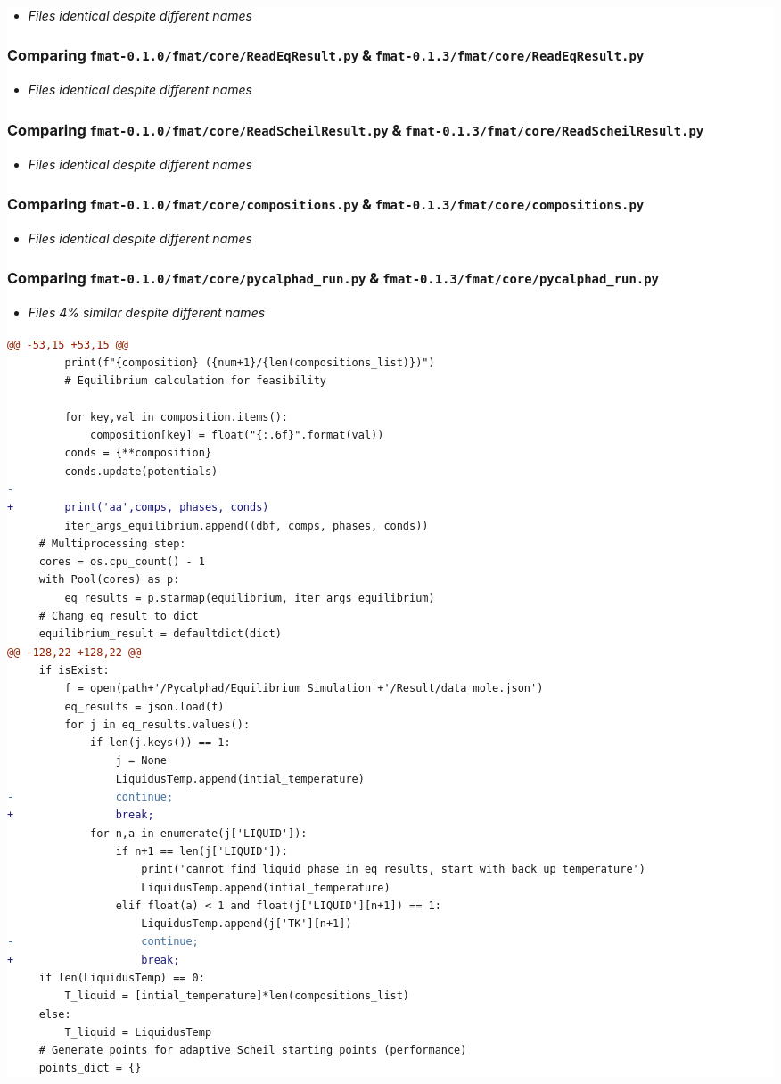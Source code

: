  * *Files identical despite different names*

### Comparing `fmat-0.1.0/fmat/core/ReadEqResult.py` & `fmat-0.1.3/fmat/core/ReadEqResult.py`

 * *Files identical despite different names*

### Comparing `fmat-0.1.0/fmat/core/ReadScheilResult.py` & `fmat-0.1.3/fmat/core/ReadScheilResult.py`

 * *Files identical despite different names*

### Comparing `fmat-0.1.0/fmat/core/compositions.py` & `fmat-0.1.3/fmat/core/compositions.py`

 * *Files identical despite different names*

### Comparing `fmat-0.1.0/fmat/core/pycalphad_run.py` & `fmat-0.1.3/fmat/core/pycalphad_run.py`

 * *Files 4% similar despite different names*

```diff
@@ -53,15 +53,15 @@
         print(f"{composition} ({num+1}/{len(compositions_list)})")
         # Equilibrium calculation for feasibility
         
         for key,val in composition.items():
             composition[key] = float("{:.6f}".format(val))    
         conds = {**composition}
         conds.update(potentials)
-        
+        print('aa',comps, phases, conds)
         iter_args_equilibrium.append((dbf, comps, phases, conds))
     # Multiprocessing step:
     cores = os.cpu_count() - 1
     with Pool(cores) as p:
         eq_results = p.starmap(equilibrium, iter_args_equilibrium)
     # Chang eq result to dict
     equilibrium_result = defaultdict(dict)
@@ -128,22 +128,22 @@
     if isExist:
         f = open(path+'/Pycalphad/Equilibrium Simulation'+'/Result/data_mole.json')
         eq_results = json.load(f)
         for j in eq_results.values():
             if len(j.keys()) == 1:
                 j = None
                 LiquidusTemp.append(intial_temperature)
-                continue;
+                break;
             for n,a in enumerate(j['LIQUID']):
                 if n+1 == len(j['LIQUID']):
                     print('cannot find liquid phase in eq results, start with back up temperature')
                     LiquidusTemp.append(intial_temperature)
                 elif float(a) < 1 and float(j['LIQUID'][n+1]) == 1:
                     LiquidusTemp.append(j['TK'][n+1])
-                    continue;
+                    break;
     if len(LiquidusTemp) == 0:
         T_liquid = [intial_temperature]*len(compositions_list)
     else:
         T_liquid = LiquidusTemp
     # Generate points for adaptive Scheil starting points (performance)
     points_dict = {}
```